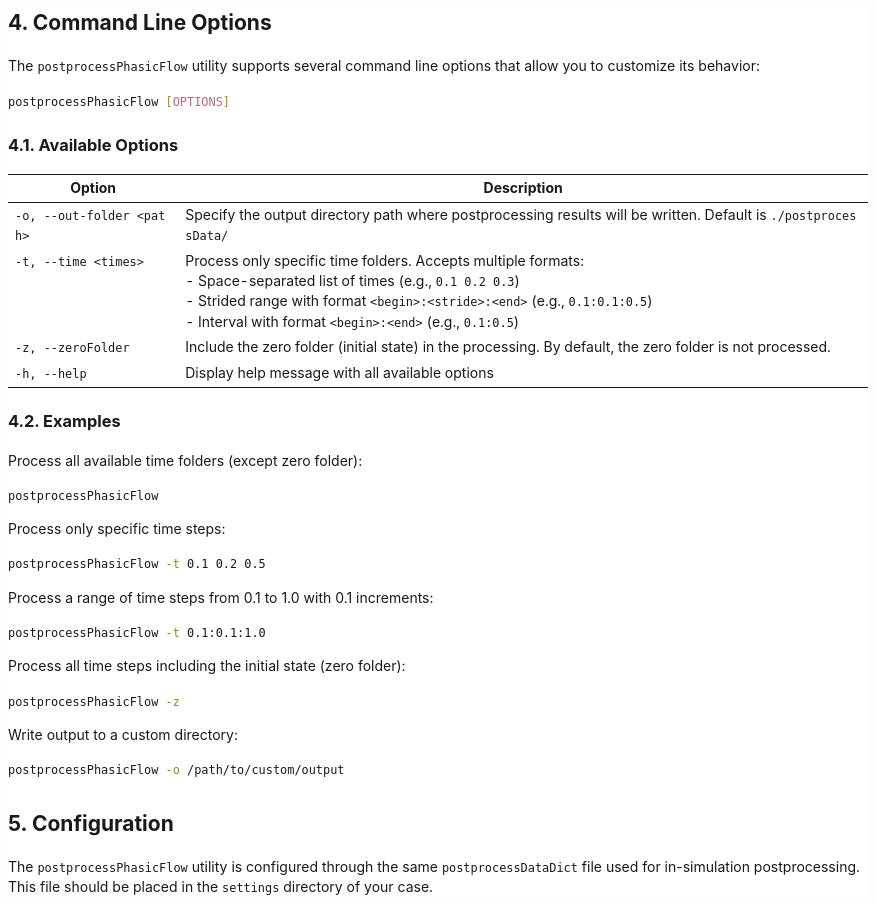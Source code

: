 ## 4. Command Line Options

The `postprocessPhasicFlow` utility supports several command line options that allow you to customize its behavior:

```bash
postprocessPhasicFlow [OPTIONS]
```

### 4.1. Available Options

| Option | Description |
|--------|-------------|
| `-o, --out-folder <path>` | Specify the output directory path where postprocessing results will be written. Default is `./postprocessData/` |
| `-t, --time <times>` | Process only specific time folders. Accepts multiple formats: <br> - Space-separated list of times (e.g., `0.1 0.2 0.3`) <br> - Strided range with format `<begin>:<stride>:<end>` (e.g., `0.1:0.1:0.5`) <br> - Interval with format `<begin>:<end>` (e.g., `0.1:0.5`) |
| `-z, --zeroFolder` | Include the zero folder (initial state) in the processing. By default, the zero folder is not processed. |
| `-h, --help` | Display help message with all available options |

### 4.2. Examples

Process all available time folders (except zero folder):

```bash
postprocessPhasicFlow
```

Process only specific time steps:

```bash
postprocessPhasicFlow -t 0.1 0.2 0.5
```

Process a range of time steps from 0.1 to 1.0 with 0.1 increments:

```bash
postprocessPhasicFlow -t 0.1:0.1:1.0
```

Process all time steps including the initial state (zero folder):

```bash
postprocessPhasicFlow -z
```

Write output to a custom directory:

```bash
postprocessPhasicFlow -o /path/to/custom/output
```


## 5. Configuration

The `postprocessPhasicFlow` utility is configured through the same `postprocessDataDict` file used for in-simulation postprocessing. This file should be placed in the `settings` directory of your case.

